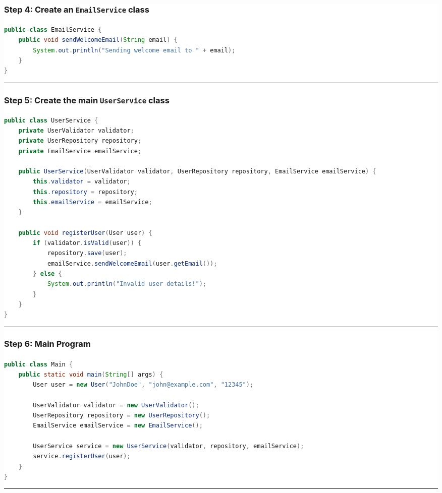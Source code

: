 
### Step 4: Create an `EmailService` class

```java
public class EmailService {
    public void sendWelcomeEmail(String email) {
        System.out.println("Sending welcome email to " + email);
    }
}
```

---

### Step 5: Create the main `UserService` class

```java
public class UserService {
    private UserValidator validator;
    private UserRepository repository;
    private EmailService emailService;

    public UserService(UserValidator validator, UserRepository repository, EmailService emailService) {
        this.validator = validator;
        this.repository = repository;
        this.emailService = emailService;
    }

    public void registerUser(User user) {
        if (validator.isValid(user)) {
            repository.save(user);
            emailService.sendWelcomeEmail(user.getEmail());
        } else {
            System.out.println("Invalid user details!");
        }
    }
}
```

---

### Step 6: Main Program

```java
public class Main {
    public static void main(String[] args) {
        User user = new User("JohnDoe", "john@example.com", "12345");

        UserValidator validator = new UserValidator();
        UserRepository repository = new UserRepository();
        EmailService emailService = new EmailService();

        UserService service = new UserService(validator, repository, emailService);
        service.registerUser(user);
    }
}
```

---